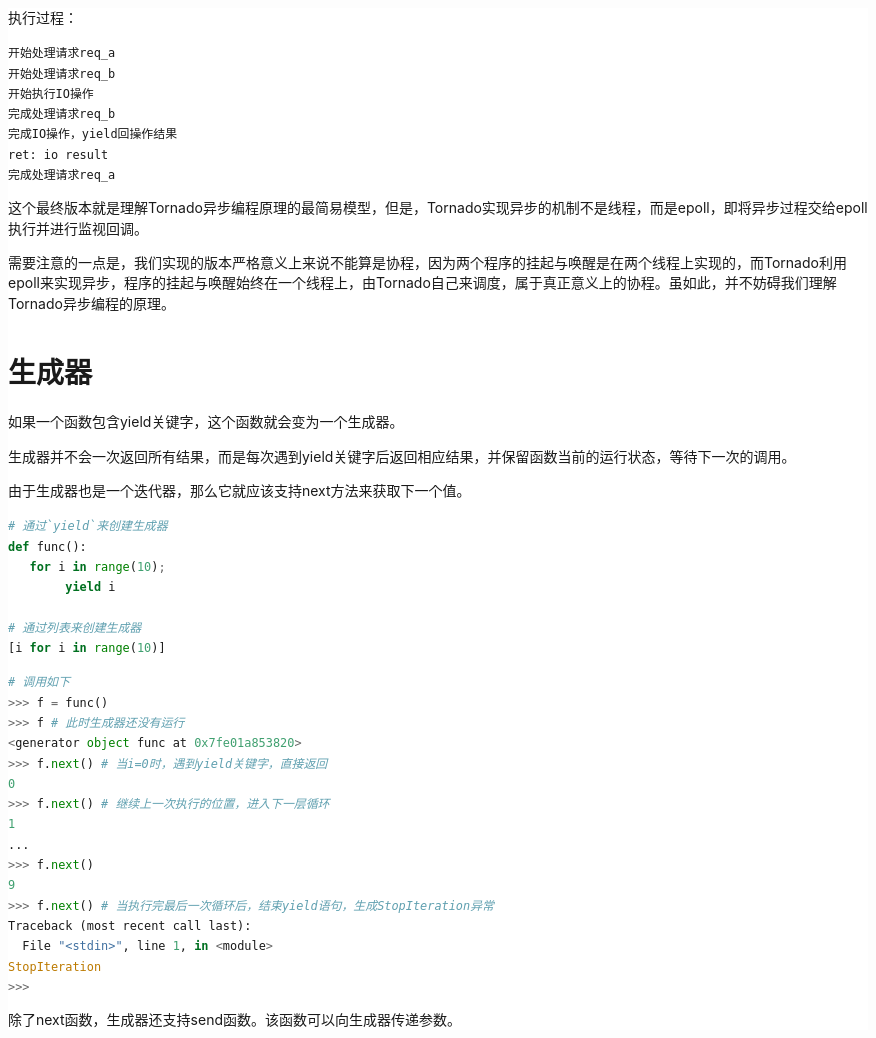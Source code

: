 执行过程：

```
开始处理请求req_a
开始处理请求req_b
开始执行IO操作
完成处理请求req_b
完成IO操作，yield回操作结果
ret: io result
完成处理请求req_a
```

这个最终版本就是理解Tornado异步编程原理的最简易模型，但是，Tornado实现异步的机制不是线程，而是epoll，即将异步过程交给epoll执行并进行监视回调。

需要注意的一点是，我们实现的版本严格意义上来说不能算是协程，因为两个程序的挂起与唤醒是在两个线程上实现的，而Tornado利用epoll来实现异步，程序的挂起与唤醒始终在一个线程上，由Tornado自己来调度，属于真正意义上的协程。虽如此，并不妨碍我们理解Tornado异步编程的原理。

# 生成器

如果一个函数包含yield关键字，这个函数就会变为一个生成器。

生成器并不会一次返回所有结果，而是每次遇到yield关键字后返回相应结果，并保留函数当前的运行状态，等待下一次的调用。

由于生成器也是一个迭代器，那么它就应该支持next方法来获取下一个值。

```py
# 通过`yield`来创建生成器
def func():
   for i in range(10);
        yield i

# 通过列表来创建生成器
[i for i in range(10)]
```

```py
# 调用如下
>>> f = func()
>>> f # 此时生成器还没有运行
<generator object func at 0x7fe01a853820>
>>> f.next() # 当i=0时，遇到yield关键字，直接返回
0
>>> f.next() # 继续上一次执行的位置，进入下一层循环
1
...
>>> f.next()
9
>>> f.next() # 当执行完最后一次循环后，结束yield语句，生成StopIteration异常
Traceback (most recent call last):
  File "<stdin>", line 1, in <module>
StopIteration
>>>
```

除了next函数，生成器还支持send函数。该函数可以向生成器传递参数。
